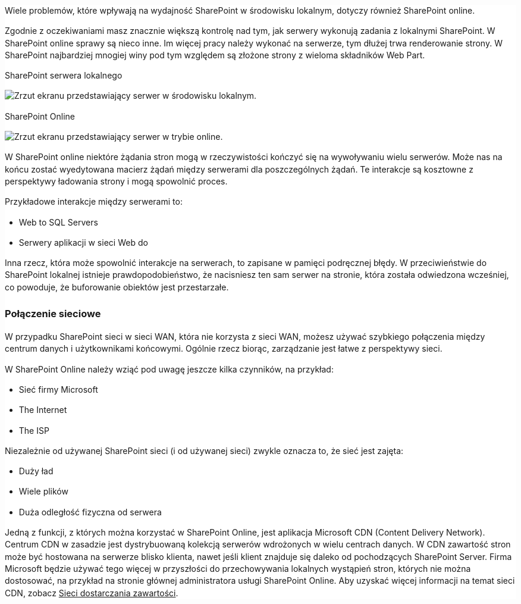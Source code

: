 Wiele problemów, które wpływają na wydajność SharePoint w środowisku lokalnym, dotyczy również SharePoint online.
  
Zgodnie z oczekiwaniami masz znacznie większą kontrolę nad tym, jak serwery wykonują zadania z lokalnymi SharePoint. W SharePoint online sprawy są nieco inne. Im więcej pracy należy wykonać na serwerze, tym dłużej trwa renderowanie strony. W SharePoint najbardziej mnogiej winy pod tym względem są złożone strony z wieloma składników Web Part.
  
SharePoint serwera lokalnego
  
![Zrzut ekranu przedstawiający serwer w środowisku lokalnym.](../media/a8e9b646-cdff-4131-976a-b5f891da44ac.png)
  
SharePoint Online
  
![Zrzut ekranu przedstawiający serwer w trybie online.](../media/46b27ded-d8a4-4287-b3e0-2603a764b8f8.png)
  
W SharePoint online niektóre żądania stron mogą w rzeczywistości kończyć się na wywoływaniu wielu serwerów. Może nas na końcu zostać wyedytowana macierz żądań między serwerami dla poszczególnych żądań. Te interakcje są kosztowne z perspektywy ładowania strony i mogą spowolnić proces.
  
Przykładowe interakcje między serwerami to:
  
- Web to SQL Servers
    
- Serwery aplikacji w sieci Web do
    
Inna rzecz, która może spowolnić interakcje na serwerach, to zapisane w pamięci podręcznej błędy. W przeciwieństwie do SharePoint lokalnej istnieje prawdopodobieństwo, że nacisniesz ten sam serwer na stronie, która została odwiedzona wcześniej, co powoduje, że buforowanie obiektów jest przestarzałe.
  
### <a name="network-connection"></a>Połączenie sieciowe

W przypadku SharePoint sieci w sieci WAN, która nie korzysta z sieci WAN, możesz używać szybkiego połączenia między centrum danych i użytkownikami końcowymi. Ogólnie rzecz biorąc, zarządzanie jest łatwe z perspektywy sieci.
  
W SharePoint Online należy wziąć pod uwagę jeszcze kilka czynników, na przykład:
  
- Sieć firmy Microsoft
    
- The Internet
    
- The ISP
    
Niezależnie od używanej SharePoint sieci (i od używanej sieci) zwykle oznacza to, że sieć jest zajęta:
  
- Duży ład
    
- Wiele plików
    
- Duża odległość fizyczna od serwera
    
Jedną z funkcji, z których można korzystać w SharePoint Online, jest aplikacja Microsoft CDN (Content Delivery Network). Centrum CDN w zasadzie jest dystrybuowaną kolekcją serwerów wdrożonych w wielu centrach danych. W CDN zawartość stron może być hostowana na serwerze blisko klienta, nawet jeśli klient znajduje się daleko od pochodzących SharePoint Server. Firma Microsoft będzie używać tego więcej w przyszłości do przechowywania lokalnych wystąpień stron, których nie można dostosować, na przykład na stronie głównej administratora usługi SharePoint Online. Aby uzyskać więcej informacji na temat sieci CDN, zobacz [Sieci dostarczania zawartości](content-delivery-networks.md).
  